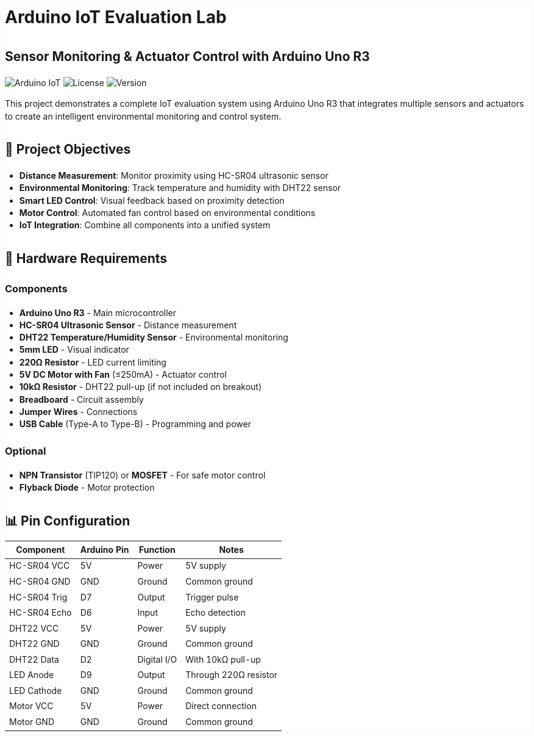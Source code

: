 # Arduino IoT Evaluation Lab
## Sensor Monitoring & Actuator Control with Arduino Uno R3

![Arduino IoT](https://img.shields.io/badge/Arduino-00979D?style=for-the-badge&logo=Arduino&logoColor=white)
![License](https://img.shields.io/badge/License-MIT-blue.svg)
![Version](https://img.shields.io/badge/Version-1.0-green.svg)

This project demonstrates a complete IoT evaluation system using Arduino Uno R3 that integrates multiple sensors and actuators to create an intelligent environmental monitoring and control system.

## 🎯 Project Objectives

- **Distance Measurement**: Monitor proximity using HC-SR04 ultrasonic sensor
- **Environmental Monitoring**: Track temperature and humidity with DHT22 sensor
- **Smart LED Control**: Visual feedback based on proximity detection
- **Motor Control**: Automated fan control based on environmental conditions
- **IoT Integration**: Combine all components into a unified system

## 🔧 Hardware Requirements

### Components
- **Arduino Uno R3** - Main microcontroller
- **HC-SR04 Ultrasonic Sensor** - Distance measurement
- **DHT22 Temperature/Humidity Sensor** - Environmental monitoring
- **5mm LED** - Visual indicator
- **220Ω Resistor** - LED current limiting
- **5V DC Motor with Fan** (≤250mA) - Actuator control
- **10kΩ Resistor** - DHT22 pull-up (if not included on breakout)
- **Breadboard** - Circuit assembly
- **Jumper Wires** - Connections
- **USB Cable** (Type-A to Type-B) - Programming and power

### Optional
- **NPN Transistor** (TIP120) or **MOSFET** - For safe motor control
- **Flyback Diode** - Motor protection

## 📊 Pin Configuration

| Component | Arduino Pin | Function | Notes |
|-----------|-------------|----------|-------|
| HC-SR04 VCC | 5V | Power | 5V supply |
| HC-SR04 GND | GND | Ground | Common ground |
| HC-SR04 Trig | D7 | Output | Trigger pulse |
| HC-SR04 Echo | D6 | Input | Echo detection |
| DHT22 VCC | 5V | Power | 5V supply |
| DHT22 GND | GND | Ground | Common ground |
| DHT22 Data | D2 | Digital I/O | With 10kΩ pull-up |
| LED Anode | D9 | Output | Through 220Ω resistor |
| LED Cathode | GND | Ground | Common ground |
| Motor VCC | 5V | Power | Direct connection |
| Motor GND | GND | Ground | Common ground |